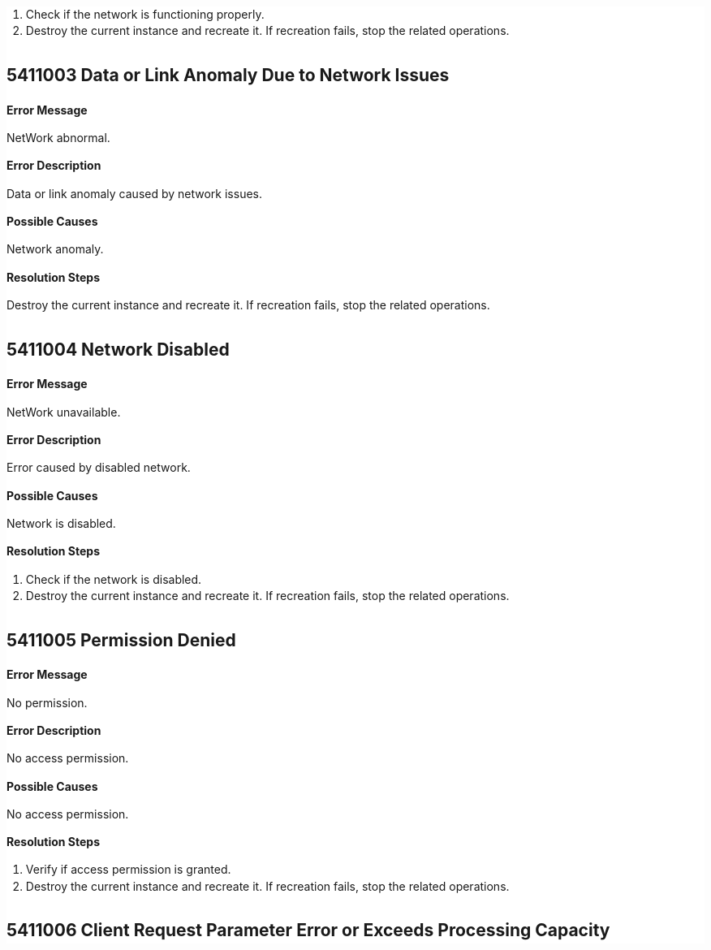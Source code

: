 1. Check if the network is functioning properly.
2. Destroy the current instance and recreate it. If recreation fails, stop the related operations.

## 5411003 Data or Link Anomaly Due to Network Issues

**Error Message**

NetWork abnormal.

**Error Description**

Data or link anomaly caused by network issues.

**Possible Causes**

Network anomaly.

**Resolution Steps**

Destroy the current instance and recreate it. If recreation fails, stop the related operations.

## 5411004 Network Disabled

**Error Message**

NetWork unavailable.

**Error Description**

Error caused by disabled network.

**Possible Causes**

Network is disabled.

**Resolution Steps**

1. Check if the network is disabled.
2. Destroy the current instance and recreate it. If recreation fails, stop the related operations.

## 5411005 Permission Denied

**Error Message**

No permission.

**Error Description**

No access permission.

**Possible Causes**

No access permission.

**Resolution Steps**

1. Verify if access permission is granted.
2. Destroy the current instance and recreate it. If recreation fails, stop the related operations.

## 5411006 Client Request Parameter Error or Exceeds Processing Capacity
